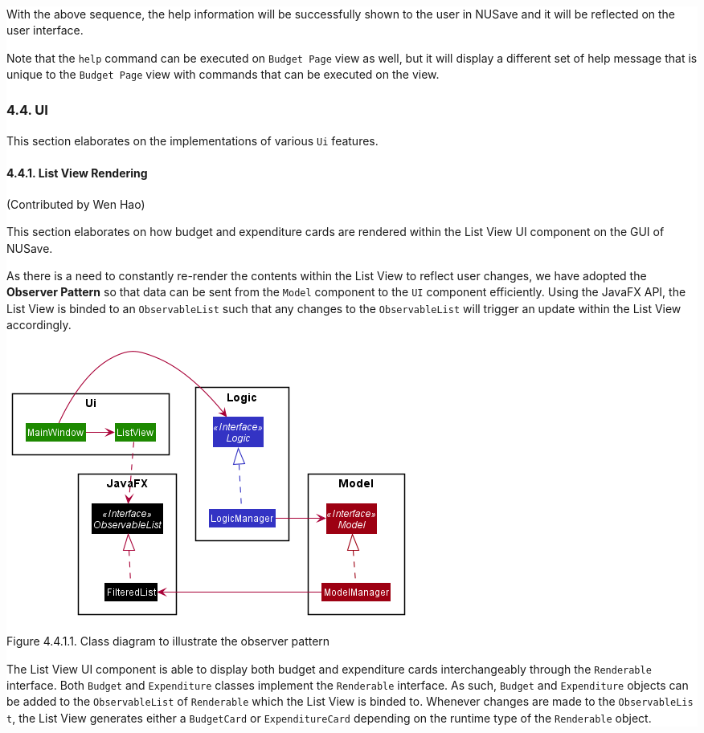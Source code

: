 With the above sequence, the help information will be successfully shown to the user in NUSave and it will be reflected 
on the user interface.

Note that the `help` command can be executed on `Budget Page` view as well, but it will display a different set of help
message that is unique to the `Budget Page` view with commands that can be executed on the view.

### 4.4. UI

This section elaborates on the implementations of various `Ui` features.

#### 4.4.1. List View Rendering

(Contributed by Wen Hao)

This section elaborates on how budget and expenditure cards are rendered within the List View UI component on the GUI of NUSave.

As there is a need to constantly re-render the contents within the List View to reflect user changes, we have adopted the **Observer Pattern**
so that data can be sent from the `Model` component to the `UI` component efficiently. Using the JavaFX API, the List View is binded to an `ObservableList`
such that any changes to the `ObservableList` will trigger an update within the List View accordingly.

![Class Diagram between `Model` and `UI`](diagrams/ListViewClassDiagram.png)

Figure 4.4.1.1. Class diagram to illustrate the observer pattern

The List View UI component is able to display both budget and expenditure cards interchangeably through the `Renderable` interface.
Both `Budget` and `Expenditure` classes implement the `Renderable` interface.
As such, `Budget` and `Expenditure` objects can be added to the `ObservableList` of `Renderable` which the List View is binded to.
Whenever changes are made to the `ObservableList`, the List View generates either a `BudgetCard` or `ExpenditureCard` depending on the runtime type of the `Renderable` object.
